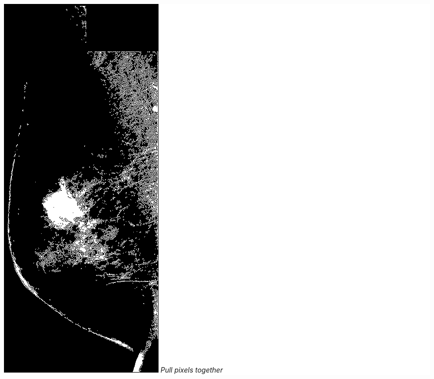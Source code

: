 ![alt_text](https://github.com/mayraberrones94/Aprendizaje/blob/main/Images/vecinos-m1.png)
*Pull pixels together*